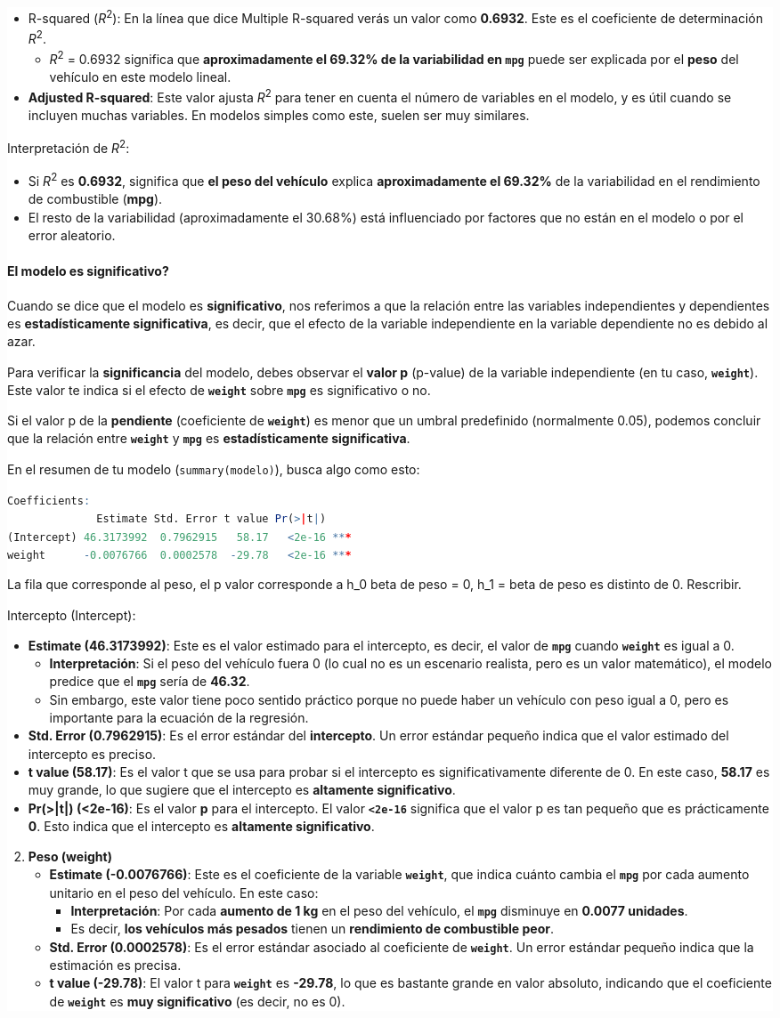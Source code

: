 - R-squared ($R^{2}$): En la línea que dice Multiple R-squared verás un valor como **0.6932**. Este es el coeficiente de determinación $R^{2}$.
    - $R^{2}$ = 0.6932 significa que **aproximadamente el 69.32% de la variabilidad en `mpg`** puede ser explicada por el **peso** del vehículo en este modelo lineal.
- **Adjusted R-squared**: Este valor ajusta $R^{2}$ para tener en cuenta el número de variables en el modelo, y es útil cuando se incluyen muchas variables. En modelos simples como este, suelen ser muy similares.

Interpretación de $R^{2}$:

- Si $R^{2}$ es **0.6932**, significa que **el peso del vehículo** explica **aproximadamente el 69.32%** de la variabilidad en el rendimiento de combustible (**mpg**).
- El resto de la variabilidad (aproximadamente el 30.68%) está influenciado por factores que no están en el modelo o por el error aleatorio.

#### El modelo es significativo?

Cuando se dice que el modelo es **significativo**, nos referimos a que la relación entre las variables independientes y dependientes es **estadísticamente significativa**, es decir, que el efecto de la variable independiente en la variable dependiente no es debido al azar.

Para verificar la **significancia** del modelo, debes observar el **valor p** (p-value) de la variable independiente (en tu caso, **`weight`**). Este valor te indica si el efecto de **`weight`** sobre **`mpg`** es significativo o no.

Si el valor p de la **pendiente** (coeficiente de **`weight`**) es menor que un umbral predefinido (normalmente 0.05), podemos concluir que la relación entre **`weight`** y **`mpg`** es **estadísticamente significativa**.

En el resumen de tu modelo (`summary(modelo)`), busca algo como esto:

```r
Coefficients:
              Estimate Std. Error t value Pr(>|t|)    
(Intercept) 46.3173992  0.7962915   58.17   <2e-16 ***
weight      -0.0076766  0.0002578  -29.78   <2e-16 ***
```

La fila que corresponde al peso, el p valor corresponde a h_0 beta de peso  = 0, h_1 = beta de peso es distinto de 0. Rescribir. 

Intercepto (Intercept):

- **Estimate (46.3173992)**: Este es el valor estimado para el intercepto, es decir, el valor de **`mpg`** cuando **`weight`** es igual a 0.
    - **Interpretación**: Si el peso del vehículo fuera 0 (lo cual no es un escenario realista, pero es un valor matemático), el modelo predice que el **`mpg`** sería de **46.32**.
    - Sin embargo, este valor tiene poco sentido práctico porque no puede haber un vehículo con peso igual a 0, pero es importante para la ecuación de la regresión.
- **Std. Error (0.7962915)**: Es el error estándar del **intercepto**. Un error estándar pequeño indica que el valor estimado del intercepto es preciso.
- **t value (58.17)**: Es el valor t que se usa para probar si el intercepto es significativamente diferente de 0. En este caso, **58.17** es muy grande, lo que sugiere que el intercepto es **altamente significativo**.
- **Pr(>|t|) (<2e-16)**: Es el valor **p** para el intercepto. El valor **`<2e-16`** significa que el valor p es tan pequeño que es prácticamente **0**. Esto indica que el intercepto es **altamente significativo**.
2. **Peso (weight)**
	- **Estimate (-0.0076766)**: Este es el coeficiente de la variable **`weight`**, que indica cuánto cambia el **`mpg`** por cada aumento unitario en el peso del vehículo. En este caso:
	    - **Interpretación**: Por cada **aumento de 1 kg** en el peso del vehículo, el **`mpg`** disminuye en **0.0077 unidades**.
	    - Es decir, **los vehículos más pesados** tienen un **rendimiento de combustible peor**.
	- **Std. Error (0.0002578)**: Es el error estándar asociado al coeficiente de **`weight`**. Un error estándar pequeño indica que la estimación es precisa.
	- **t value (-29.78)**: El valor t para **`weight`** es **-29.78**, lo que es bastante grande en valor absoluto, indicando que el coeficiente de **`weight`** es **muy significativo** (es decir, no es 0).